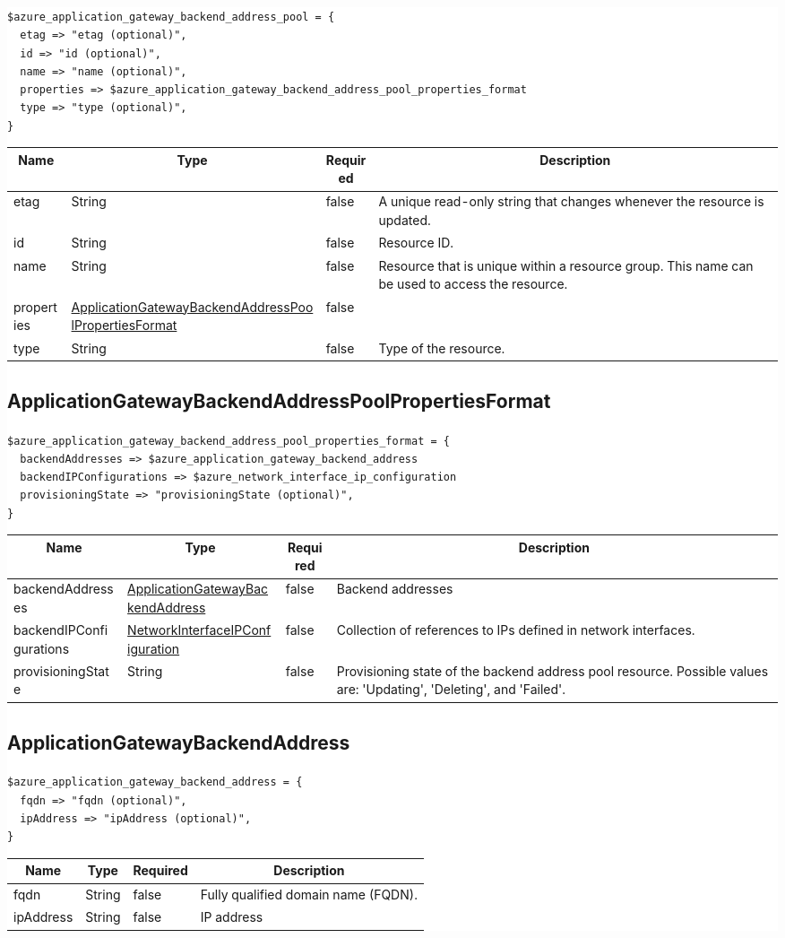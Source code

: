 ```puppet
$azure_application_gateway_backend_address_pool = {
  etag => "etag (optional)",
  id => "id (optional)",
  name => "name (optional)",
  properties => $azure_application_gateway_backend_address_pool_properties_format
  type => "type (optional)",
}
```

| Name        | Type           | Required       | Description       |
| ------------- | ------------- | ------------- | ------------- |
|etag | String | false | A unique read-only string that changes whenever the resource is updated. |
|id | String | false | Resource ID. |
|name | String | false | Resource that is unique within a resource group. This name can be used to access the resource. |
|properties | [ApplicationGatewayBackendAddressPoolPropertiesFormat](#applicationgatewaybackendaddresspoolpropertiesformat) | false |  |
|type | String | false | Type of the resource. |
        
## ApplicationGatewayBackendAddressPoolPropertiesFormat

```puppet
$azure_application_gateway_backend_address_pool_properties_format = {
  backendAddresses => $azure_application_gateway_backend_address
  backendIPConfigurations => $azure_network_interface_ip_configuration
  provisioningState => "provisioningState (optional)",
}
```

| Name        | Type           | Required       | Description       |
| ------------- | ------------- | ------------- | ------------- |
|backendAddresses | [ApplicationGatewayBackendAddress](#applicationgatewaybackendaddress) | false | Backend addresses |
|backendIPConfigurations | [NetworkInterfaceIPConfiguration](#networkinterfaceipconfiguration) | false | Collection of references to IPs defined in network interfaces. |
|provisioningState | String | false | Provisioning state of the backend address pool resource. Possible values are: 'Updating', 'Deleting', and 'Failed'. |
        
## ApplicationGatewayBackendAddress

```puppet
$azure_application_gateway_backend_address = {
  fqdn => "fqdn (optional)",
  ipAddress => "ipAddress (optional)",
}
```

| Name        | Type           | Required       | Description       |
| ------------- | ------------- | ------------- | ------------- |
|fqdn | String | false | Fully qualified domain name (FQDN). |
|ipAddress | String | false | IP address |
        